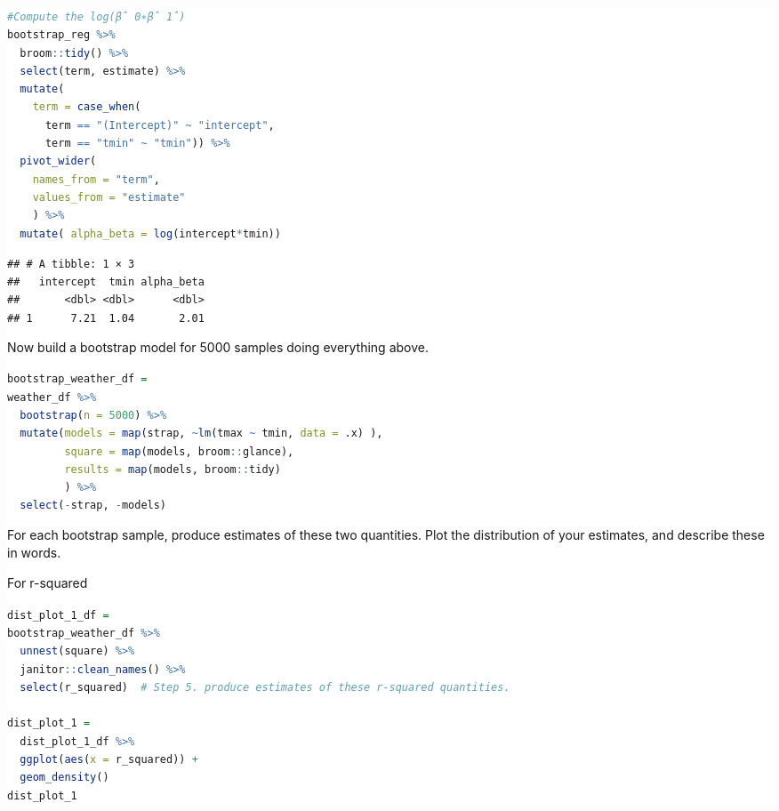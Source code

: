 ``` r
#Compute the log(β̂ 0∗β̂ 1̂) 
bootstrap_reg %>% 
  broom::tidy() %>% 
  select(term, estimate) %>%
  mutate(
    term = case_when(
      term == "(Intercept)" ~ "intercept",
      term == "tmin" ~ "tmin")) %>% 
  pivot_wider(
    names_from = "term",
    values_from = "estimate"
    ) %>% 
  mutate( alpha_beta = log(intercept*tmin))
```

    ## # A tibble: 1 × 3
    ##   intercept  tmin alpha_beta
    ##       <dbl> <dbl>      <dbl>
    ## 1      7.21  1.04       2.01

Now build a bootstrap model for 5000 samples doing everything above.

``` r
bootstrap_weather_df =
weather_df %>% 
  bootstrap(n = 5000) %>% 
  mutate(models = map(strap, ~lm(tmax ~ tmin, data = .x) ),
         square = map(models, broom::glance),
         results = map(models, broom::tidy)
         ) %>% 
  select(-strap, -models)
```

For each bootstrap sample, produce estimates of these two quantities.
Plot the distribution of your estimates, and describe these in words.

For r-squared

``` r
dist_plot_1_df =
bootstrap_weather_df %>% 
  unnest(square) %>% 
  janitor::clean_names() %>% 
  select(r_squared)  # Step 5. produce estimates of these r-squared quantities.
  
dist_plot_1 =   
  dist_plot_1_df %>% 
  ggplot(aes(x = r_squared)) +
  geom_density()
dist_plot_1
```
